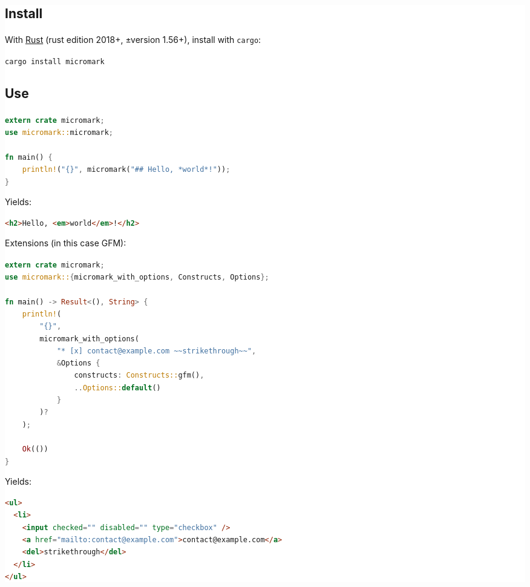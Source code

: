 ## Install

With [Rust][] (rust edition 2018+, ±version 1.56+), install with `cargo`:

```sh
cargo install micromark
```

## Use

```rs
extern crate micromark;
use micromark::micromark;

fn main() {
    println!("{}", micromark("## Hello, *world*!"));
}
```

Yields:

```html
<h2>Hello, <em>world</em>!</h2>
```

Extensions (in this case GFM):

```rs
extern crate micromark;
use micromark::{micromark_with_options, Constructs, Options};

fn main() -> Result<(), String> {
    println!(
        "{}",
        micromark_with_options(
            "* [x] contact@example.com ~~strikethrough~~",
            &Options {
                constructs: Constructs::gfm(),
                ..Options::default()
            }
        )?
    );

    Ok(())
}
```

Yields:

```html
<ul>
  <li>
    <input checked="" disabled="" type="checkbox" />
    <a href="mailto:contact@example.com">contact@example.com</a>
    <del>strikethrough</del>
  </li>
</ul>
```


[sponsors-badge]: https://opencollective.com/unified/sponsors/badge.svg
[backers-badge]: https://opencollective.com/unified/backers/badge.svg
[opencollective]: https://opencollective.com/unified
[docs]: https://wooorm.com/micromark-rs/micromark/
[chat-badge]: https://img.shields.io/badge/chat-discussions-success.svg
[chat]: https://github.com/wooorm/micromark-rs/discussions
[commonmark-spec]: https://spec.commonmark.org
[cheat]: https://commonmark.org/help/
[gfm-spec]: https://github.github.com/gfm/
[rust]: https://www.rust-lang.org
[cmsm]: https://github.com/micromark/common-markup-state-machine
[micromark-js]: https://github.com/micromark/micromark
[xss]: https://en.wikipedia.org/wiki/Cross-site_scripting
[improper]: https://github.com/ChALkeR/notes/blob/master/Improper-markup-sanitization.md
[chalker]: https://github.com/ChALkeR
[license]: https://github.com/micromark/micromark/blob/main/license
[author]: https://wooorm.com
[starry-night]: https://github.com/wooorm/starry-night
[contribute]: #contribute
[sponsor]: #sponsor
[commonmark]: #commonmark
[extensions]: #extensions
[security]: #security
[test]: #test
[comparison]: #comparison
[contributing]: .github/contribute.md
[support]: .github/support.md